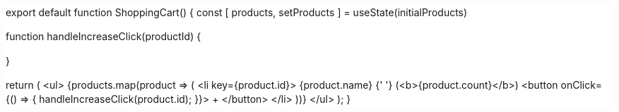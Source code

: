 export default function ShoppingCart() {
  const \[
    products,
    setProducts
  \] = useState(initialProducts)

  function handleIncreaseClick(productId) {

  }

  return (
    <ul\>
      {products.map(product \=> (
        <li key\={product.id}\>
          {product.name}
          {' '}
          (<b\>{product.count}</b\>)
          <button onClick\={() \=> {
            handleIncreaseClick(product.id);
          }}\>
            +
          </button\>
        </li\>
      ))}
    </ul\>
  );
}
